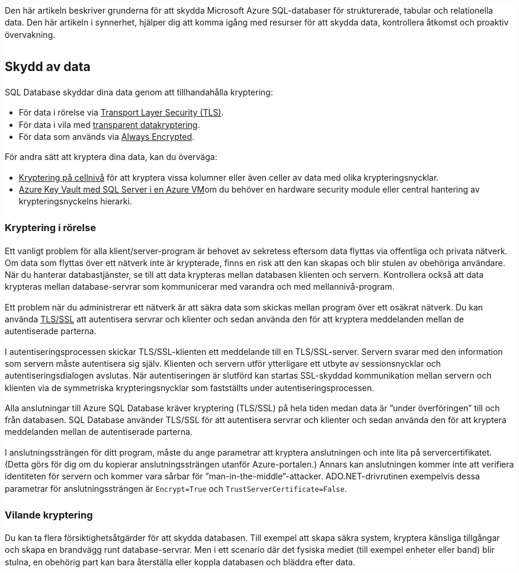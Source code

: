 Den här artikeln beskriver grunderna för att skydda Microsoft Azure SQL-databaser för strukturerade, tabular och relationella data. Den här artikeln i synnerhet, hjälper dig att komma igång med resurser för att skydda data, kontrollera åtkomst och proaktiv övervakning.

## <a name="protection-of-data"></a>Skydd av data

SQL Database skyddar dina data genom att tillhandahålla kryptering:

- För data i rörelse via [Transport Layer Security (TLS)](https://support.microsoft.com/kb/3135244).
- För data i vila med [transparent datakryptering](https://go.microsoft.com/fwlink/?LinkId=526242).
- För data som används via [Always Encrypted](https://msdn.microsoft.com/library/mt163865.aspx).

För andra sätt att kryptera dina data, kan du överväga:

-   [Kryptering på cellnivå](https://msdn.microsoft.com/library/ms179331.aspx) för att kryptera vissa kolumner eller även celler av data med olika krypteringsnycklar.
-   [Azure Key Vault med SQL Server i en Azure VM](https://blogs.technet.com/b/kv/archive/2015/01/12/using-the-key-vault-for-sql-server-encryption.aspx)om du behöver en hardware security module eller central hantering av krypteringsnyckelns hierarki.

### <a name="encryption-in-motion"></a>Kryptering i rörelse

Ett vanligt problem för alla klient/server-program är behovet av sekretess eftersom data flyttas via offentliga och privata nätverk. Om data som flyttas över ett nätverk inte är krypterade, finns en risk att den kan skapas och blir stulen av obehöriga användare. När du hanterar databastjänster, se till att data krypteras mellan databasen klienten och servern. Kontrollera också att data krypteras mellan database-servrar som kommunicerar med varandra och med mellannivå-program.

Ett problem när du administrerar ett nätverk är att säkra data som skickas mellan program över ett osäkrat nätverk. Du kan använda [TLS/SSL](https://docs.microsoft.com/windows-server/security/tls/transport-layer-security-protocol) att autentisera servrar och klienter och sedan använda den för att kryptera meddelanden mellan de autentiserade parterna.

I autentiseringsprocessen skickar TLS/SSL-klienten ett meddelande till en TLS/SSL-server. Servern svarar med den information som servern måste autentisera sig själv. Klienten och servern utför ytterligare ett utbyte av sessionsnycklar och autentiseringsdialogen avslutas. När autentiseringen är slutförd kan startas SSL-skyddad kommunikation mellan servern och klienten via de symmetriska krypteringsnycklar som fastställts under autentiseringsprocessen.

Alla anslutningar till Azure SQL Database kräver kryptering (TLS/SSL) på hela tiden medan data är ”under överföringen” till och från databasen. SQL Database använder TLS/SSL för att autentisera servrar och klienter och sedan använda den för att kryptera meddelanden mellan de autentiserade parterna. 

I anslutningssträngen för ditt program, måste du ange parametrar att kryptera anslutningen och inte lita på servercertifikatet. (Detta görs för dig om du kopierar anslutningssträngen utanför Azure-portalen.) Annars kan anslutningen kommer inte att verifiera identiteten för servern och kommer vara sårbar för ”man-in-the-middle”-attacker. ADO.NET-drivrutinen exempelvis dessa parametrar för anslutningssträngen är `Encrypt=True` och `TrustServerCertificate=False`.

### <a name="encryption-at-rest"></a>Vilande kryptering

Du kan ta flera försiktighetsåtgärder för att skydda databasen. Till exempel att skapa säkra system, kryptera känsliga tillgångar och skapa en brandvägg runt database-servrar. Men i ett scenario där det fysiska mediet (till exempel enheter eller band) blir stulna, en obehörig part kan bara återställa eller koppla databasen och bläddra efter data.
